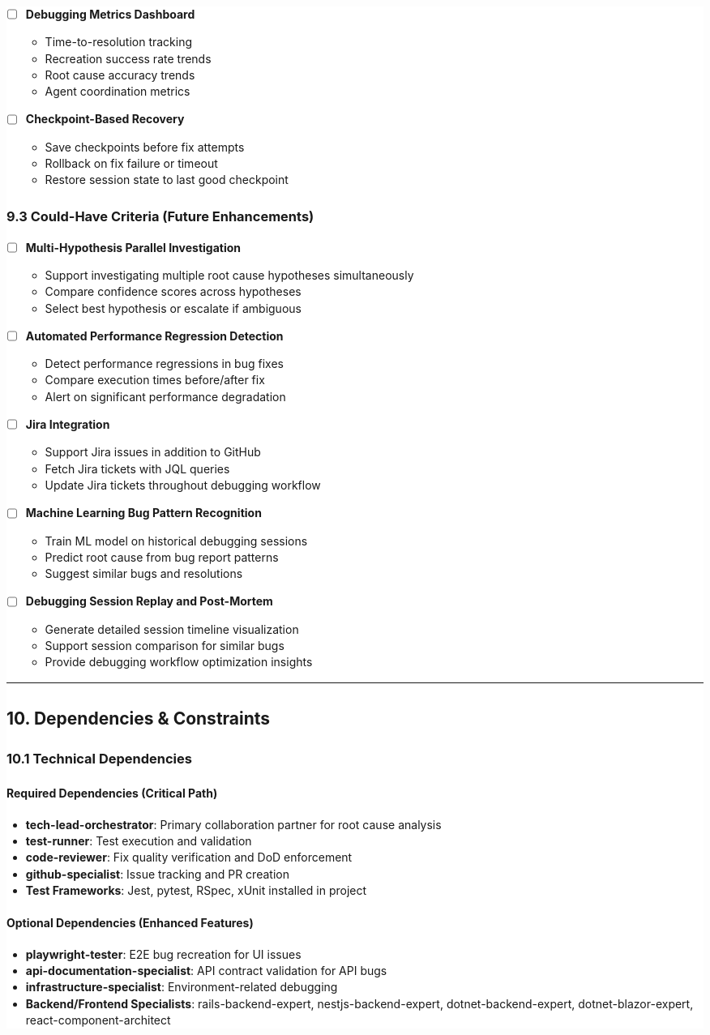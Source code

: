 - [ ] **Debugging Metrics Dashboard**
  - Time-to-resolution tracking
  - Recreation success rate trends
  - Root cause accuracy trends
  - Agent coordination metrics

- [ ] **Checkpoint-Based Recovery**
  - Save checkpoints before fix attempts
  - Rollback on fix failure or timeout
  - Restore session state to last good checkpoint

### 9.3 Could-Have Criteria (Future Enhancements)

- [ ] **Multi-Hypothesis Parallel Investigation**
  - Support investigating multiple root cause hypotheses simultaneously
  - Compare confidence scores across hypotheses
  - Select best hypothesis or escalate if ambiguous

- [ ] **Automated Performance Regression Detection**
  - Detect performance regressions in bug fixes
  - Compare execution times before/after fix
  - Alert on significant performance degradation

- [ ] **Jira Integration**
  - Support Jira issues in addition to GitHub
  - Fetch Jira tickets with JQL queries
  - Update Jira tickets throughout debugging workflow

- [ ] **Machine Learning Bug Pattern Recognition**
  - Train ML model on historical debugging sessions
  - Predict root cause from bug report patterns
  - Suggest similar bugs and resolutions

- [ ] **Debugging Session Replay and Post-Mortem**
  - Generate detailed session timeline visualization
  - Support session comparison for similar bugs
  - Provide debugging workflow optimization insights

---

## 10. Dependencies & Constraints

### 10.1 Technical Dependencies

#### Required Dependencies (Critical Path)
- **tech-lead-orchestrator**: Primary collaboration partner for root cause analysis
- **test-runner**: Test execution and validation
- **code-reviewer**: Fix quality verification and DoD enforcement
- **github-specialist**: Issue tracking and PR creation
- **Test Frameworks**: Jest, pytest, RSpec, xUnit installed in project

#### Optional Dependencies (Enhanced Features)
- **playwright-tester**: E2E bug recreation for UI issues
- **api-documentation-specialist**: API contract validation for API bugs
- **infrastructure-specialist**: Environment-related debugging
- **Backend/Frontend Specialists**: rails-backend-expert, nestjs-backend-expert, dotnet-backend-expert, dotnet-blazor-expert, react-component-architect
